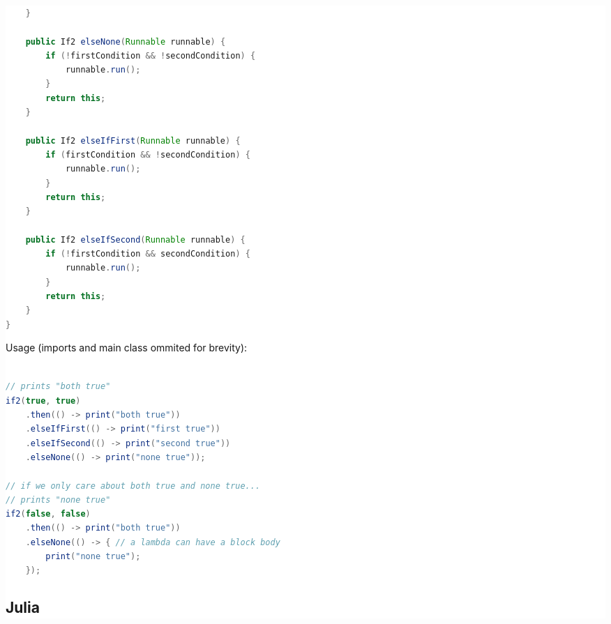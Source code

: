 ```java
    }

    public If2 elseNone(Runnable runnable) {
        if (!firstCondition && !secondCondition) {
            runnable.run();
        }
        return this;
    }

    public If2 elseIfFirst(Runnable runnable) {
        if (firstCondition && !secondCondition) {
            runnable.run();
        }
        return this;
    }

    public If2 elseIfSecond(Runnable runnable) {
        if (!firstCondition && secondCondition) {
            runnable.run();
        }
        return this;
    }
}

```


Usage (imports and main class ommited for brevity):


```java

// prints "both true"
if2(true, true)
    .then(() -> print("both true"))
    .elseIfFirst(() -> print("first true"))
    .elseIfSecond(() -> print("second true"))
    .elseNone(() -> print("none true"));

// if we only care about both true and none true...
// prints "none true"
if2(false, false)
    .then(() -> print("both true"))
    .elseNone(() -> { // a lambda can have a block body
        print("none true");
    });

```



## Julia
